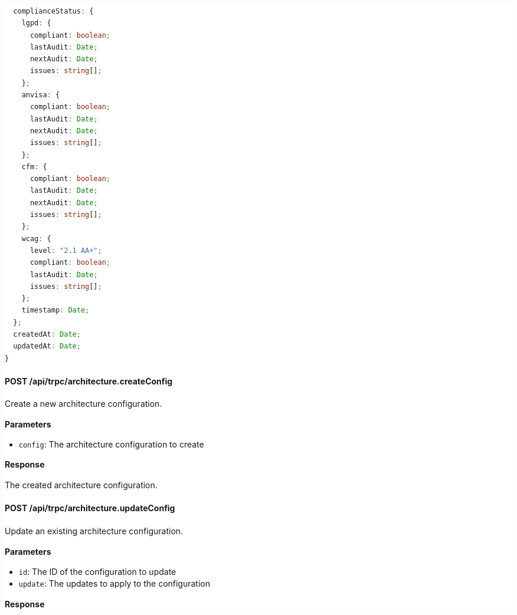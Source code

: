 ```typescript
  complianceStatus: {
    lgpd: {
      compliant: boolean;
      lastAudit: Date;
      nextAudit: Date;
      issues: string[];
    };
    anvisa: {
      compliant: boolean;
      lastAudit: Date;
      nextAudit: Date;
      issues: string[];
    };
    cfm: {
      compliant: boolean;
      lastAudit: Date;
      nextAudit: Date;
      issues: string[];
    };
    wcag: {
      level: "2.1 AA+";
      compliant: boolean;
      lastAudit: Date;
      issues: string[];
    };
    timestamp: Date;
  };
  createdAt: Date;
  updatedAt: Date;
}
```

#### POST /api/trpc/architecture.createConfig

Create a new architecture configuration.

**Parameters**

- `config`: The architecture configuration to create

**Response**

The created architecture configuration.

#### POST /api/trpc/architecture.updateConfig

Update an existing architecture configuration.

**Parameters**

- `id`: The ID of the configuration to update
- `update`: The updates to apply to the configuration

**Response**
